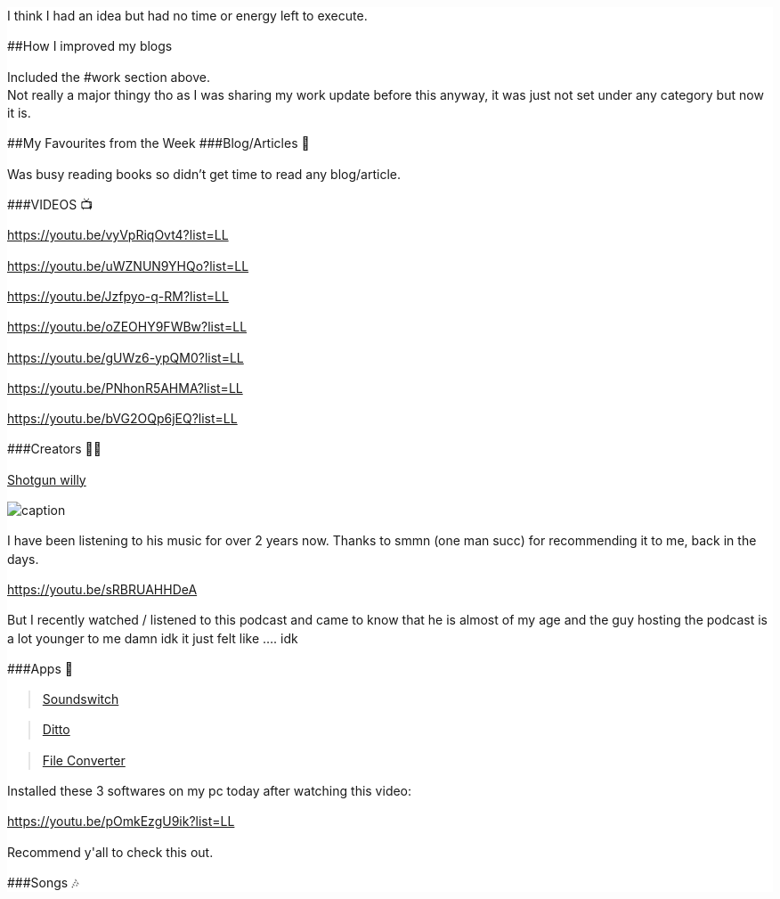 I think I had an idea but had no time or energy left to execute.

##How I improved my blogs 

Included the #work section above.
<br>Not really a major thingy tho as I was sharing my work update before this anyway, it was just not set under any category but now it is.

##My Favourites from the Week 
###Blog/Articles 📑

Was busy reading books so didn’t get time to read any blog/article.

###VIDEOS 📺

https://youtu.be/vyVpRiqOvt4?list=LL

https://youtu.be/uWZNUN9YHQo?list=LL

https://youtu.be/Jzfpyo-q-RM?list=LL

https://youtu.be/oZEOHY9FWBw?list=LL

https://youtu.be/gUWz6-ypQM0?list=LL

https://youtu.be/PNhonR5AHMA?list=LL

https://youtu.be/bVG2OQp6jEQ?list=LL

###Creators 🤹🏻

[Shotgun willy](https://bit.ly/2YQamr4)

<img src="https://i.imgur.com/ggxI1sT.png" alt="caption" style="
max-width: 600px;width: 100%; height: auto; display: block; margin: 10px 0;" >

I have been listening to his music for over 2 years now. Thanks to smmn (one man succ) for recommending it to me, back in the days.

https://youtu.be/sRBRUAHHDeA

But I recently watched / listened to this podcast and came to know that he is almost of my age and the guy hosting the podcast is a lot younger to me damn idk it just felt like …. idk

###Apps 📱 

> [Soundswitch](https://soundswitch.aaflalo.me/)

> [Ditto](https://ditto-cp.sourceforge.io/)

> [File Converter](https://file-converter.org/)


Installed these 3 softwares on my pc today after watching this video:

https://youtu.be/pOmkEzgU9ik?list=LL

Recommend y'all to check this out.

###Songs 🎶

<iframe src="https://open.spotify.com/embed/track/7LmHkGqVkr6cMPhA8J5dmn" width="300" height="80" frameborder="0" allowtransparency="true" allow="encrypted-media"></iframe>
